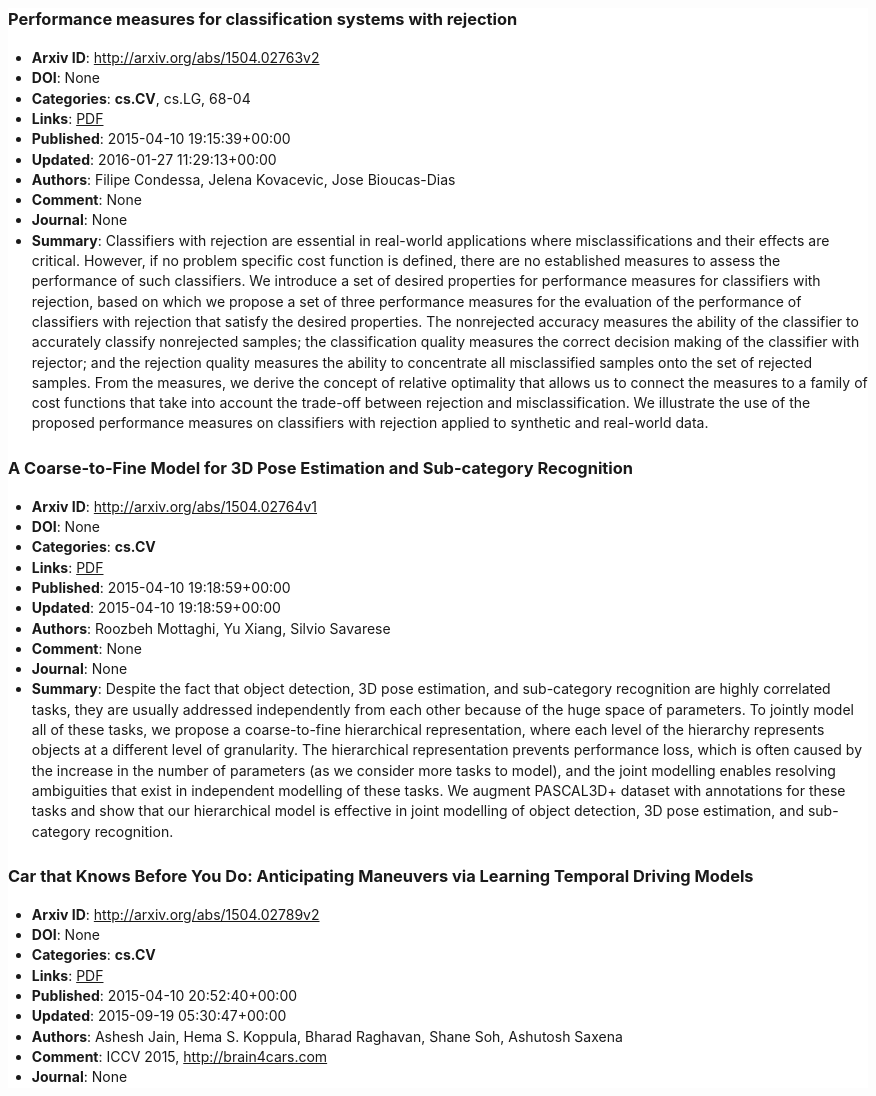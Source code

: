 

### Performance measures for classification systems with rejection
- **Arxiv ID**: http://arxiv.org/abs/1504.02763v2
- **DOI**: None
- **Categories**: **cs.CV**, cs.LG, 68-04
- **Links**: [PDF](http://arxiv.org/pdf/1504.02763v2)
- **Published**: 2015-04-10 19:15:39+00:00
- **Updated**: 2016-01-27 11:29:13+00:00
- **Authors**: Filipe Condessa, Jelena Kovacevic, Jose Bioucas-Dias
- **Comment**: None
- **Journal**: None
- **Summary**: Classifiers with rejection are essential in real-world applications where misclassifications and their effects are critical. However, if no problem specific cost function is defined, there are no established measures to assess the performance of such classifiers. We introduce a set of desired properties for performance measures for classifiers with rejection, based on which we propose a set of three performance measures for the evaluation of the performance of classifiers with rejection that satisfy the desired properties. The nonrejected accuracy measures the ability of the classifier to accurately classify nonrejected samples; the classification quality measures the correct decision making of the classifier with rejector; and the rejection quality measures the ability to concentrate all misclassified samples onto the set of rejected samples. From the measures, we derive the concept of relative optimality that allows us to connect the measures to a family of cost functions that take into account the trade-off between rejection and misclassification. We illustrate the use of the proposed performance measures on classifiers with rejection applied to synthetic and real-world data.



### A Coarse-to-Fine Model for 3D Pose Estimation and Sub-category Recognition
- **Arxiv ID**: http://arxiv.org/abs/1504.02764v1
- **DOI**: None
- **Categories**: **cs.CV**
- **Links**: [PDF](http://arxiv.org/pdf/1504.02764v1)
- **Published**: 2015-04-10 19:18:59+00:00
- **Updated**: 2015-04-10 19:18:59+00:00
- **Authors**: Roozbeh Mottaghi, Yu Xiang, Silvio Savarese
- **Comment**: None
- **Journal**: None
- **Summary**: Despite the fact that object detection, 3D pose estimation, and sub-category recognition are highly correlated tasks, they are usually addressed independently from each other because of the huge space of parameters. To jointly model all of these tasks, we propose a coarse-to-fine hierarchical representation, where each level of the hierarchy represents objects at a different level of granularity. The hierarchical representation prevents performance loss, which is often caused by the increase in the number of parameters (as we consider more tasks to model), and the joint modelling enables resolving ambiguities that exist in independent modelling of these tasks. We augment PASCAL3D+ dataset with annotations for these tasks and show that our hierarchical model is effective in joint modelling of object detection, 3D pose estimation, and sub-category recognition.



### Car that Knows Before You Do: Anticipating Maneuvers via Learning Temporal Driving Models
- **Arxiv ID**: http://arxiv.org/abs/1504.02789v2
- **DOI**: None
- **Categories**: **cs.CV**
- **Links**: [PDF](http://arxiv.org/pdf/1504.02789v2)
- **Published**: 2015-04-10 20:52:40+00:00
- **Updated**: 2015-09-19 05:30:47+00:00
- **Authors**: Ashesh Jain, Hema S. Koppula, Bharad Raghavan, Shane Soh, Ashutosh Saxena
- **Comment**: ICCV 2015, http://brain4cars.com
- **Journal**: None